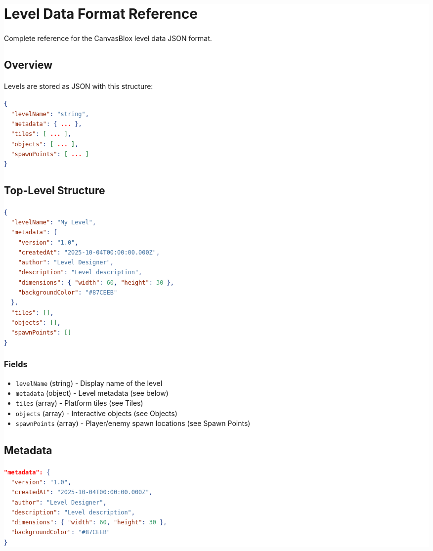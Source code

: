 # Level Data Format Reference

Complete reference for the CanvasBlox level data JSON format.

## Overview

Levels are stored as JSON with this structure:

```json
{
  "levelName": "string",
  "metadata": { ... },
  "tiles": [ ... ],
  "objects": [ ... ],
  "spawnPoints": [ ... ]
}
```

## Top-Level Structure

```json
{
  "levelName": "My Level",
  "metadata": {
    "version": "1.0",
    "createdAt": "2025-10-04T00:00:00.000Z",
    "author": "Level Designer",
    "description": "Level description",
    "dimensions": { "width": 60, "height": 30 },
    "backgroundColor": "#87CEEB"
  },
  "tiles": [],
  "objects": [],
  "spawnPoints": []
}
```

### Fields

- `levelName` (string) - Display name of the level
- `metadata` (object) - Level metadata (see below)
- `tiles` (array) - Platform tiles (see Tiles)
- `objects` (array) - Interactive objects (see Objects)
- `spawnPoints` (array) - Player/enemy spawn locations (see Spawn Points)

## Metadata

```json
"metadata": {
  "version": "1.0",
  "createdAt": "2025-10-04T00:00:00.000Z",
  "author": "Level Designer",
  "description": "Level description",
  "dimensions": { "width": 60, "height": 30 },
  "backgroundColor": "#87CEEB"
}
```

